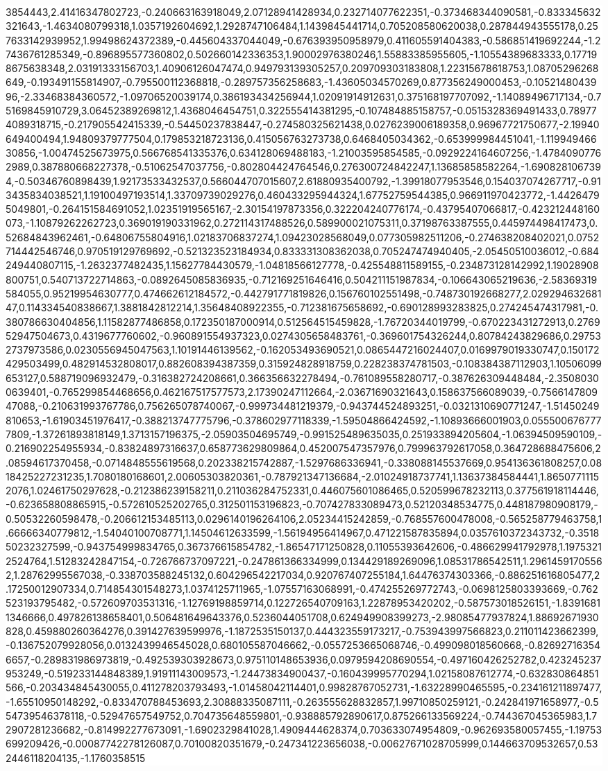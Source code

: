 3854443,2.41416347802723,-0.240663163918049,2.07128941428934,0.232714077622351,-0.373468344090581,-0.833345632321643,-1.4634080799318,1.0357192604692,1.2928747106484,1.1439845441714,0.705208580620038,0.287844943555178,0.257633142939952,1.99498624372389,-0.445604337044049,-0.676393950958979,0.411605591404383,-0.586851419692244,-1.27436761285349,-0.896895577360802,0.502660142336353,1.90002976380246,1.55883385955605,-1.10554389683333,0.177198675638348,2.03191333156703,1.40906126047474,0.949793139305257,0.209709303183808,1.22315678618753,1.08705296268649,-0.193491155814907,-0.795500112368818,-0.289757356258683,-1.43605034570269,0.877356249000453,-0.1052148043996,-2.33468384360572,-1.09706520039174,0.386193434256944,1.02091914912631,0.375168197707092,-1.14089496717134,-0.75169845910729,3.06452389269812,1.4368046454751,0.322555414381295,-0.107484885158757,-0.0515328369491433,0.789774089318715,-0.217905542415339,-0.54450237838447,-0.274580325621438,0.0276239006189358,0.96967721750677,-2.19940649400494,1.94809379777504,0.179853218723136,0.415056763273738,0.6468405034362,-0.653999984451041,-1.11994946630856,-1.00474525673975,0.566768541335376,0.634128069488183,-1.21003595854585,-0.0929224164607256,-1.47840907762989,0.387880668227378,-0.51062547037756,-0.802804424764546,0.276300724842247,1.13685858582264,-1.6908281067394,-0.50346760898439,1.92173533432537,0.566044707015607,2.61880935400792,-1.39918077953546,0.154037074267717,-0.913435834038521,1.19100497193514,1.33709739029276,0.460433295944324,1.67752759544385,0.966911970423772,-1.44264795049801,-0.264151584691052,1.02351919565167,-2.30154197873356,0.322204240776174,-0.43795407066817,-0.423212448160073,-1.10879262262723,0.369019190331962,0.272114317488526,0.589900021075311,0.37198763387555,0.445974498417473,0.52684843962461,-0.64806755804916,1.02183706837274,1.09423028568049,0.077305982511206,-0.274638208402021,0.0752714442546746,0.970519129769692,-0.521323523184934,0.833331308362038,0.705247474940405,-2.05450510036012,-0.684249440807115,-1.2632377482435,1.15627784430579,-1.04818566127778,-0.425548811589155,-0.234873128142992,1.19028908800751,0.540713722714863,-0.0892645085836935,-0.712169251646416,0.504211151987834,-0.106643065219636,-2.58369319584055,0.95219954630777,0.474662612184572,-0.442791771819826,0.156760102551498,-0.748730192668277,2.02929463268147,0.114334540838667,1.3881842812214,1.35648408922355,-0.712381675658692,-0.690128993283825,0.274245474317981,-0.380786630404856,1.11582877486858,0.172350187000914,0.512564515459828,-1.76720344019799,-0.670223431272913,0.276952947504673,0.4319677760602,-0.960891554937323,0.0274305658483761,-0.369601754326244,0.80784243829686,0.297532737973586,0.0230556945047563,1.10191446139562,-0.162053493690521,0.0865447216024407,0.0169979019330747,0.150172429503499,0.482914532808017,0.882608394387359,0.315924828918759,0.228238374781503,-0.108384387112903,1.10506099653127,0.588719096932479,-0.316382724208661,0.366356632278494,-0.761089558280717,-0.387626309448484,-2.35080300639401,-0.765299854468656,0.462167517577573,2.17390247112664,-2.03671690321643,0.158637566089039,-0.756614780947088,-0.210631993767786,0.756265078740067,-0.999734481219379,-0.943744524893251,-0.0321310690771247,-1.51450249810653,-1.61903451976417,-0.388213747775796,-0.378602977118339,-1.59504866424592,-1.10893666001903,0.0555006767777809,-1.37261893818149,1.3713157196375,-2.05903504695749,-0.991525489635035,0.251933894205604,-1.06394509590109,-0.216902254955934,-0.83824897316637,0.658773629809864,0.452007547357976,0.799963792617058,0.364728688475606,2.08594617370458,-0.0714848555619568,0.202338215742887,-1.5297686336941,-0.338088145537669,0.954136361808257,0.0818425227231235,1.7080180168601,2.00605303820361,-0.787921347136684,-2.01024918737741,1.13637384584441,1.86507711152076,1.02461750297628,-0.212386239158211,0.211036284752331,0.446075601086465,0.520599678232113,0.377561918114446,-0.623658808865915,-0.572610525202765,0.312501153196823,-0.707427833089473,0.52120348534775,0.448187980908179,-0.50532260598478,-0.206612153485113,0.0296140196264106,2.05234415242859,-0.768557600478008,-0.565258779463758,1.66666340779812,-1.54040100708771,1.14504612633599,-1.56194956414967,0.471221587835894,0.0357610372343732,-0.351850232327599,-0.943754999834765,0.367376615854782,-1.86547171250828,0.11055393642606,-0.486629941792978,1.19753212524764,1.51283242847154,-0.726766737097221,-0.247861366334999,0.134429189269096,1.08531786542511,1.29614591705562,1.28762995567038,-0.338703588245132,0.604296542217034,0.920767407255184,1.64476374303366,-0.886251616805477,2.17250012907334,0.714854301548273,1.0374125711965,-1.07557163068991,-0.474255269772743,-0.0698125803393669,-0.762523193795482,-0.572609703531316,-1.12769198859714,0.122726540709163,1.22878953420202,-0.587573018526151,-1.83916811346666,0.497826138658401,0.506481649643376,0.5236044051708,0.624949908399273,-2.98085477937824,1.88692671930828,0.459880260364276,0.391427639599976,-1.1872535150137,0.444323559173217,-0.753943997566823,0.211011423662399,-0.136752079928056,0.0132439946545028,0.680105587046662,-0.0557253665068746,-0.499098018560668,-0.826927163546657,-0.289831986973819,-0.492539303928673,0.975110148653936,0.0979594208690554,-0.497160426252782,0.423245237953249,-0.519233144848389,1.91911143009573,-1.24473834900437,-0.160439995770294,1.02158087612774,-0.632830864851566,-0.203434845430055,0.411278203793493,-1.01458042114401,0.99828767052731,-1.63228990465595,-0.234161211897477,-1.65510950148292,-0.833470788453693,2.30888335087111,-0.263555628832857,1.99710850259121,-0.242841971658977,-0.554739546378118,-0.52947657549752,0.704735648559801,-0.938885792890617,0.875266133569224,-0.744367045365983,1.72907281236682,-0.814992277673091,-1.6902329841028,1.4909444628374,0.703633074954809,-0.962693580057455,-1.19753699209426,-0.00087742278126087,0.70100820351679,-0.247341223656038,-0.00627671028705999,0.144663709532657,0.532446118204135,-1.1760358515